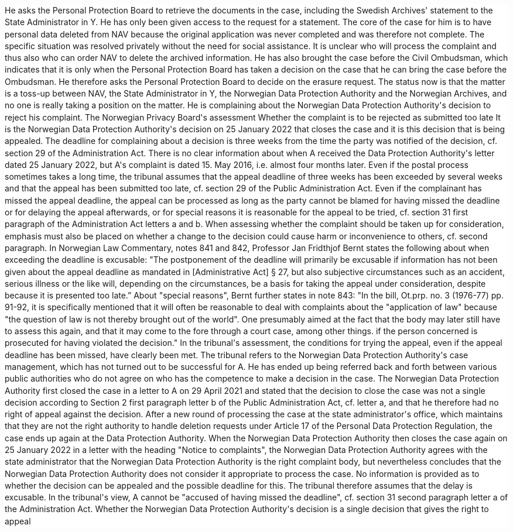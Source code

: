 He asks the Personal Protection Board to retrieve the documents in the case, including the Swedish Archives' statement to the State Administrator in Y. He has only been given access to the request for a statement. The core of the case for him is to have personal data deleted from NAV because the original application was never completed and was therefore not complete. The specific situation was resolved privately without the need for social assistance.
It is unclear who will process the complaint and thus also who can order NAV to delete the archived information. He has also brought the case before the Civil Ombudsman, which indicates that it is only when the Personal Protection Board has taken a decision on the case that he can bring the case before the Ombudsman. He therefore asks the Personal Protection Board to decide on the erasure request.
The status now is that the matter is a toss-up between NAV, the State Administrator in Y, the Norwegian Data Protection Authority and the Norwegian Archives, and no one is really taking a position on the matter.
He is complaining about the Norwegian Data Protection Authority's decision to reject his complaint.
The Norwegian Privacy Board's assessment
Whether the complaint is to be rejected as submitted too late
It is the Norwegian Data Protection Authority's decision on 25 January 2022 that closes the case and it is this decision that is being appealed. The deadline for complaining about a decision is three weeks from the time the party was notified of the decision, cf. section 29 of the Administration Act. There is no clear information about when A received the Data Protection Authority's letter dated 25 January 2022, but A's complaint is dated 15. May 2016, i.e. almost four months later. Even if the postal process sometimes takes a long time, the tribunal assumes that the appeal deadline of three weeks has been exceeded by several weeks and that the appeal has been submitted too late, cf. section 29 of the Public Administration Act.
Even if the complainant has missed the appeal deadline, the appeal can be processed as long as the party cannot be blamed for having missed the deadline or for delaying the appeal afterwards, or for special reasons it is reasonable for the appeal to be tried, cf. section 31 first paragraph of the Administration Act letters a and b. When assessing whether the complaint should be taken up for consideration, emphasis must also be placed on whether a change to the decision could cause harm or inconvenience to others, cf. second paragraph.
In Norwegian Law Commentary, notes 841 and 842, Professor Jan Fridthjof Bernt states the following about when exceeding the deadline is excusable:
"The postponement of the deadline will primarily be excusable if information has not been given about the appeal deadline as mandated in \[Administrative Act\] § 27, but also subjective circumstances such as an accident, serious illness or the like will, depending on the circumstances, be a basis for taking the appeal under consideration, despite because it is presented too late.”
About "special reasons", Bernt further states in note 843:
"In the bill, Ot.prp. no. 3 (1976-77) pp. 91-92, it is specifically mentioned that it will often be reasonable to deal with complaints about the "application of law" because "the question of law is not thereby brought out of the world". One presumably aimed at the fact that the body may later still have to assess this again, and that it may come to the fore through a court case, among other things. if the person concerned is prosecuted for having violated the decision."
In the tribunal's assessment, the conditions for trying the appeal, even if the appeal deadline has been missed, have clearly been met. The tribunal refers to the Norwegian Data Protection Authority's case management, which has not turned out to be successful for A. He has ended up being referred back and forth between various public authorities who do not agree on who has the competence to make a decision in the case.
The Norwegian Data Protection Authority first closed the case in a letter to A on 29 April 2021 and stated that the decision to close the case was not a single decision according to Section 2 first paragraph letter b of the Public Administration Act, cf. letter a, and that he therefore had no right of appeal against the decision. After a new round of processing the case at the state administrator's office, which maintains that they are not the right authority to handle deletion requests under Article 17 of the Personal Data Protection Regulation, the case ends up again at the Data Protection Authority. When the Norwegian Data Protection Authority then closes the case again on 25 January 2022 in a letter with the heading "Notice to complaints", the Norwegian Data Protection Authority agrees with the state administrator that the Norwegian Data Protection Authority is the right complaint body, but nevertheless concludes that the Norwegian Data Protection Authority does not consider it appropriate to process the case. No information is provided as to whether the decision can be appealed and the possible deadline for this.
The tribunal therefore assumes that the delay is excusable. In the tribunal's view, A cannot be "accused of having missed the deadline", cf. section 31 second paragraph letter a of the Administration Act.
Whether the Norwegian Data Protection Authority's decision is a single decision that gives the right to appeal